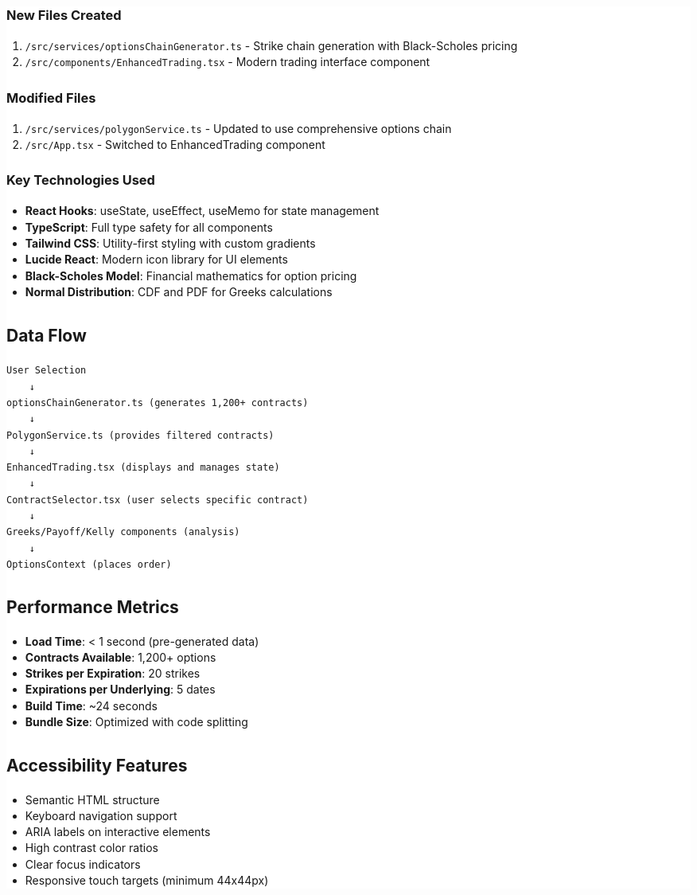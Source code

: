 ### New Files Created
1. `/src/services/optionsChainGenerator.ts` - Strike chain generation with Black-Scholes pricing
2. `/src/components/EnhancedTrading.tsx` - Modern trading interface component

### Modified Files
1. `/src/services/polygonService.ts` - Updated to use comprehensive options chain
2. `/src/App.tsx` - Switched to EnhancedTrading component

### Key Technologies Used
- **React Hooks**: useState, useEffect, useMemo for state management
- **TypeScript**: Full type safety for all components
- **Tailwind CSS**: Utility-first styling with custom gradients
- **Lucide React**: Modern icon library for UI elements
- **Black-Scholes Model**: Financial mathematics for option pricing
- **Normal Distribution**: CDF and PDF for Greeks calculations

## Data Flow

```
User Selection
    ↓
optionsChainGenerator.ts (generates 1,200+ contracts)
    ↓
PolygonService.ts (provides filtered contracts)
    ↓
EnhancedTrading.tsx (displays and manages state)
    ↓
ContractSelector.tsx (user selects specific contract)
    ↓
Greeks/Payoff/Kelly components (analysis)
    ↓
OptionsContext (places order)
```

## Performance Metrics

- **Load Time**: < 1 second (pre-generated data)
- **Contracts Available**: 1,200+ options
- **Strikes per Expiration**: 20 strikes
- **Expirations per Underlying**: 5 dates
- **Build Time**: ~24 seconds
- **Bundle Size**: Optimized with code splitting

## Accessibility Features

- Semantic HTML structure
- Keyboard navigation support
- ARIA labels on interactive elements
- High contrast color ratios
- Clear focus indicators
- Responsive touch targets (minimum 44x44px)
